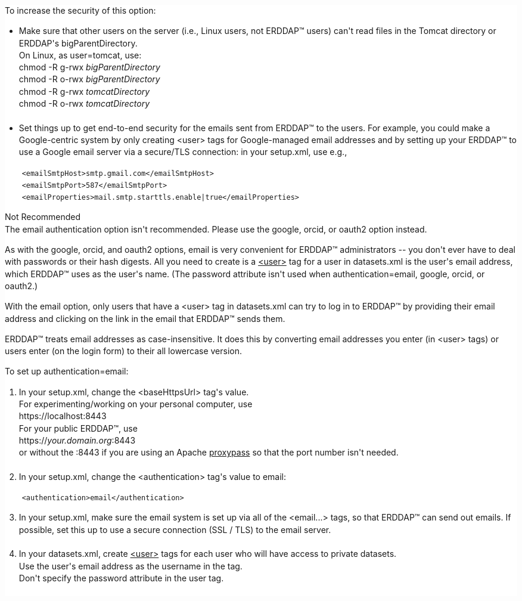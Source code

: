 To increase the security of this option:

*   Make sure that other users on the server (i.e., Linux users, not ERDDAP™ users) can't read files in the Tomcat directory or ERDDAP's bigParentDirectory.  
    On Linux, as user=tomcat, use:  
    chmod -R g-rwx *bigParentDirectory*  
    chmod -R o-rwx *bigParentDirectory*  
    chmod -R g-rwx *tomcatDirectory*  
    chmod -R o-rwx *tomcatDirectory*  
     
*   Set things up to get end-to-end security for the emails sent from ERDDAP™ to the users. For example, you could make a Google-centric system by only creating &lt;user> tags for Google-managed email addresses and by setting up your ERDDAP™ to use a Google email server via a secure/TLS connection: in your setup.xml, use e.g.,  
```
    <emailSmtpHost>smtp.gmail.com</emailSmtpHost>  
    <emailSmtpPort>587</emailSmtpPort>  
    <emailProperties>mail.smtp.starttls.enable|true</emailProperties>
```

Not Recommended  
The email authentication option isn't recommended. Please use the google, orcid, or oauth2 option instead.

As with the google, orcid, and oauth2 options, email is very convenient for ERDDAP™ administrators -- you don't ever have to deal with passwords or their hash digests. All you need to create is a [&lt;user>](/docs/server-admin/datasets#user) tag for a user in datasets.xml is the user's email address, which ERDDAP™ uses as the user's name. (The password attribute isn't used when authentication=email, google, orcid, or oauth2.)

With the email option, only users that have a &lt;user> tag in datasets.xml can try to log in to ERDDAP™ by providing their email address and clicking on the link in the email that ERDDAP™ sends them.

ERDDAP™ treats email addresses as case-insensitive. It does this by converting email addresses you enter (in &lt;user> tags) or users enter (on the login form) to their all lowercase version.

To set up authentication=email:

1.  In your setup.xml, change the &lt;baseHttpsUrl> tag's value.  
    For experimenting/working on your personal computer, use  
    https://localhost:8443  
    For your public ERDDAP™, use  
    https://*your.domain.org*:8443  
    or without the :8443 if you are using an Apache [proxypass](/docs/server-admin/deploy-install#proxypass) so that the port number isn't needed.  
     
2.  In your setup.xml, change the &lt;authentication> tag's value to email:  
```
    <authentication>email</authentication>  
```

3.  In your setup.xml, make sure the email system is set up via all of the &lt;email...> tags, so that ERDDAP™ can send out emails. If possible, set this up to use a secure connection (SSL / TLS) to the email server.  
     
4.  In your datasets.xml, create [&lt;user>](/docs/server-admin/datasets#user) tags for each user who will have access to private datasets.  
    Use the user's email address as the username in the tag.  
    Don't specify the password attribute in the user tag.  
     